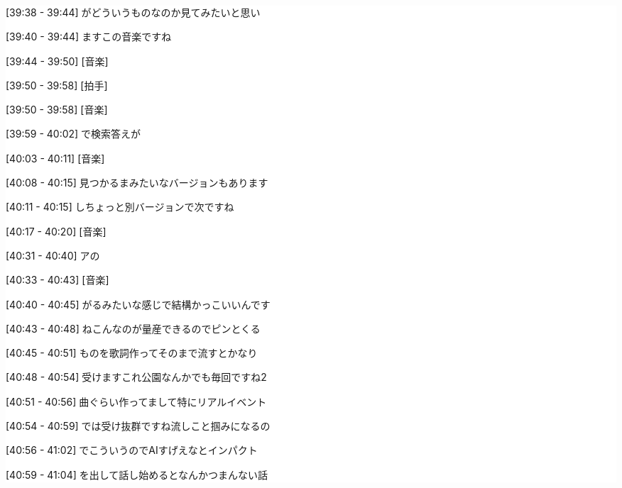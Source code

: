 [39:38 - 39:44]
がどういうものなのか見てみたいと思い

[39:40 - 39:44]
ますこの音楽ですね

[39:44 - 39:50]
[音楽]

[39:50 - 39:58]
[拍手]

[39:50 - 39:58]
[音楽]

[39:59 - 40:02]
で検索答えが

[40:03 - 40:11]
[音楽]

[40:08 - 40:15]
見つかるまみたいなバージョンもあります

[40:11 - 40:15]
しちょっと別バージョンで次ですね

[40:17 - 40:20]
[音楽]

[40:31 - 40:40]
アの

[40:33 - 40:43]
[音楽]

[40:40 - 40:45]
がるみたいな感じで結構かっこいいんです

[40:43 - 40:48]
ねこんなのが量産できるのでピンとくる

[40:45 - 40:51]
ものを歌詞作ってそのまで流すとかなり

[40:48 - 40:54]
受けますこれ公園なんかでも毎回ですね2

[40:51 - 40:56]
曲ぐらい作ってまして特にリアルイベント

[40:54 - 40:59]
では受け抜群ですね流しこと掴みになるの

[40:56 - 41:02]
でこういうのでAIすげえなとインパクト

[40:59 - 41:04]
を出して話し始めるとなんかつまんない話
